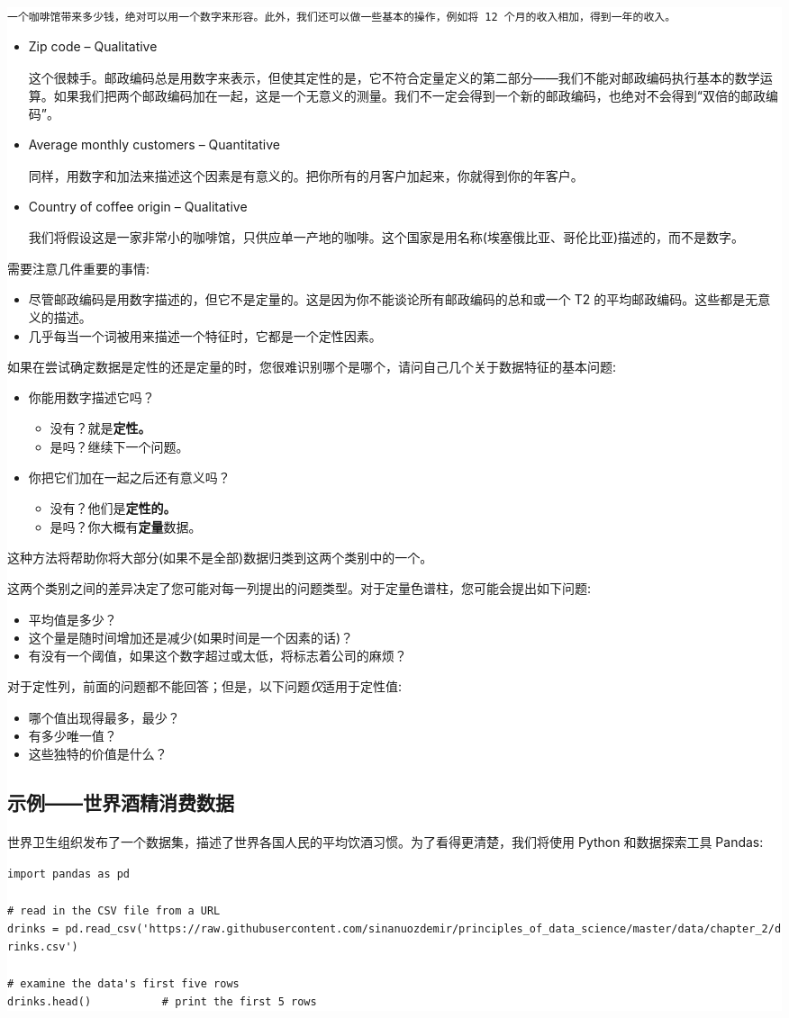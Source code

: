     一个咖啡馆带来多少钱，绝对可以用一个数字来形容。此外，我们还可以做一些基本的操作，例如将 12 个月的收入相加，得到一年的收入。

*   Zip code – Qualitative

    这个很棘手。邮政编码总是用数字来表示，但使其定性的是，它不符合定量定义的第二部分——我们不能对邮政编码执行基本的数学运算。如果我们把两个邮政编码加在一起，这是一个无意义的测量。我们不一定会得到一个新的邮政编码，也绝对不会得到“双倍的邮政编码”。

*   Average monthly customers – Quantitative

    同样，用数字和加法来描述这个因素是有意义的。把你所有的月客户加起来，你就得到你的年客户。

*   Country of coffee origin – Qualitative

    我们将假设这是一家非常小的咖啡馆，只供应单一产地的咖啡。这个国家是用名称(埃塞俄比亚、哥伦比亚)描述的，而不是数字。

需要注意几件重要的事情:

*   尽管邮政编码是用数字描述的，但它不是定量的。这是因为你不能谈论所有邮政编码的总和或一个 T2 的平均邮政编码。这些都是无意义的描述。
*   几乎每当一个词被用来描述一个特征时，它都是一个定性因素。

如果在尝试确定数据是定性的还是定量的时，您很难识别哪个是哪个，请问自己几个关于数据特征的基本问题:

*   你能用数字描述它吗？

    *   没有？就是**定性。**
    *   是吗？继续下一个问题。

*   你把它们加在一起之后还有意义吗？

    *   没有？他们是**定性的。**
    *   是吗？你大概有**定量**数据。

这种方法将帮助你将大部分(如果不是全部)数据归类到这两个类别中的一个。

这两个类别之间的差异决定了您可能对每一列提出的问题类型。对于定量色谱柱，您可能会提出如下问题:

*   平均值是多少？
*   这个量是随时间增加还是减少(如果时间是一个因素的话)？
*   有没有一个阈值，如果这个数字超过或太低，将标志着公司的麻烦？

对于定性列，前面的问题都不能回答；但是，以下问题*仅*适用于定性值:

*   哪个值出现得最多，最少？
*   有多少唯一值？
*   这些独特的价值是什么？

## 示例——世界酒精消费数据

世界卫生组织发布了一个数据集，描述了世界各国人民的平均饮酒习惯。为了看得更清楚，我们将使用 Python 和数据探索工具 Pandas:

```
import pandas as pd

# read in the CSV file from a URL
drinks = pd.read_csv('https://raw.githubusercontent.com/sinanuozdemir/principles_of_data_science/master/data/chapter_2/drinks.csv')

# examine the data's first five rows
drinks.head()           # print the first 5 rows
```
